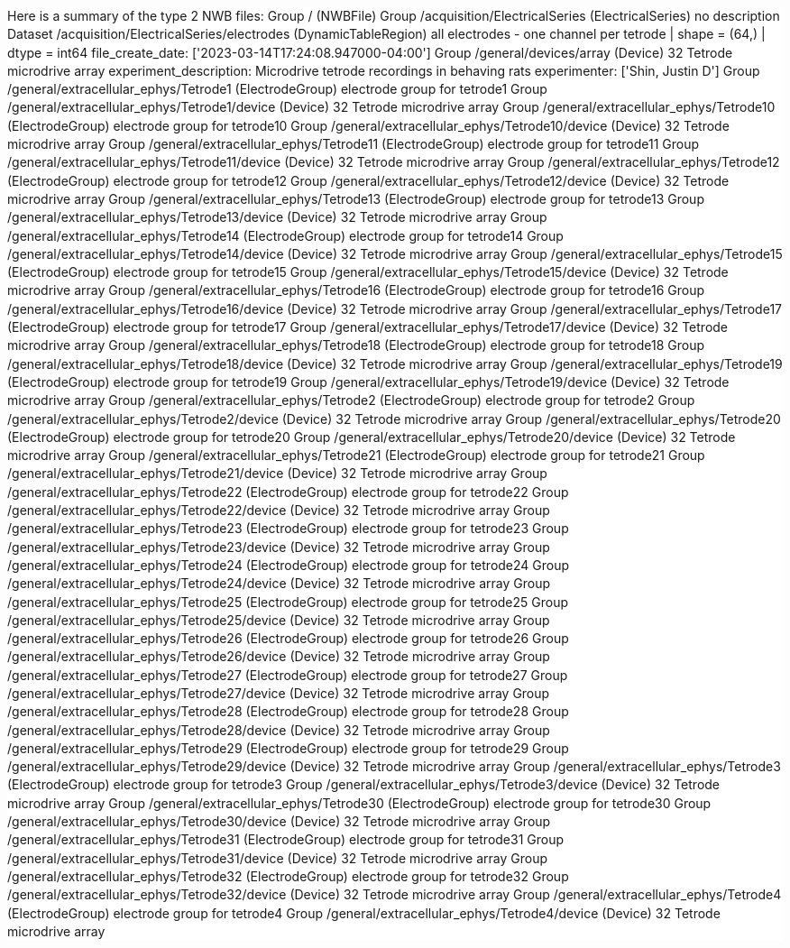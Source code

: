 
Here is a summary of the type 2 NWB files:
  Group / (NWBFile) 
  Group /acquisition/ElectricalSeries (ElectricalSeries) no description
  Dataset /acquisition/ElectricalSeries/electrodes (DynamicTableRegion) all electrodes - one channel per tetrode | shape = (64,) | dtype = int64
  file_create_date: ['2023-03-14T17:24:08.947000-04:00']
  Group /general/devices/array (Device) 32 Tetrode microdrive array
  experiment_description: Microdrive tetrode recordings in behaving rats
  experimenter: ['Shin, Justin D']
  Group /general/extracellular_ephys/Tetrode1 (ElectrodeGroup) electrode group for tetrode1
  Group /general/extracellular_ephys/Tetrode1/device (Device) 32 Tetrode microdrive array
  Group /general/extracellular_ephys/Tetrode10 (ElectrodeGroup) electrode group for tetrode10
  Group /general/extracellular_ephys/Tetrode10/device (Device) 32 Tetrode microdrive array
  Group /general/extracellular_ephys/Tetrode11 (ElectrodeGroup) electrode group for tetrode11
  Group /general/extracellular_ephys/Tetrode11/device (Device) 32 Tetrode microdrive array
  Group /general/extracellular_ephys/Tetrode12 (ElectrodeGroup) electrode group for tetrode12
  Group /general/extracellular_ephys/Tetrode12/device (Device) 32 Tetrode microdrive array
  Group /general/extracellular_ephys/Tetrode13 (ElectrodeGroup) electrode group for tetrode13
  Group /general/extracellular_ephys/Tetrode13/device (Device) 32 Tetrode microdrive array
  Group /general/extracellular_ephys/Tetrode14 (ElectrodeGroup) electrode group for tetrode14
  Group /general/extracellular_ephys/Tetrode14/device (Device) 32 Tetrode microdrive array
  Group /general/extracellular_ephys/Tetrode15 (ElectrodeGroup) electrode group for tetrode15
  Group /general/extracellular_ephys/Tetrode15/device (Device) 32 Tetrode microdrive array
  Group /general/extracellular_ephys/Tetrode16 (ElectrodeGroup) electrode group for tetrode16
  Group /general/extracellular_ephys/Tetrode16/device (Device) 32 Tetrode microdrive array
  Group /general/extracellular_ephys/Tetrode17 (ElectrodeGroup) electrode group for tetrode17
  Group /general/extracellular_ephys/Tetrode17/device (Device) 32 Tetrode microdrive array
  Group /general/extracellular_ephys/Tetrode18 (ElectrodeGroup) electrode group for tetrode18
  Group /general/extracellular_ephys/Tetrode18/device (Device) 32 Tetrode microdrive array
  Group /general/extracellular_ephys/Tetrode19 (ElectrodeGroup) electrode group for tetrode19
  Group /general/extracellular_ephys/Tetrode19/device (Device) 32 Tetrode microdrive array
  Group /general/extracellular_ephys/Tetrode2 (ElectrodeGroup) electrode group for tetrode2
  Group /general/extracellular_ephys/Tetrode2/device (Device) 32 Tetrode microdrive array
  Group /general/extracellular_ephys/Tetrode20 (ElectrodeGroup) electrode group for tetrode20
  Group /general/extracellular_ephys/Tetrode20/device (Device) 32 Tetrode microdrive array
  Group /general/extracellular_ephys/Tetrode21 (ElectrodeGroup) electrode group for tetrode21
  Group /general/extracellular_ephys/Tetrode21/device (Device) 32 Tetrode microdrive array
  Group /general/extracellular_ephys/Tetrode22 (ElectrodeGroup) electrode group for tetrode22
  Group /general/extracellular_ephys/Tetrode22/device (Device) 32 Tetrode microdrive array
  Group /general/extracellular_ephys/Tetrode23 (ElectrodeGroup) electrode group for tetrode23
  Group /general/extracellular_ephys/Tetrode23/device (Device) 32 Tetrode microdrive array
  Group /general/extracellular_ephys/Tetrode24 (ElectrodeGroup) electrode group for tetrode24
  Group /general/extracellular_ephys/Tetrode24/device (Device) 32 Tetrode microdrive array
  Group /general/extracellular_ephys/Tetrode25 (ElectrodeGroup) electrode group for tetrode25
  Group /general/extracellular_ephys/Tetrode25/device (Device) 32 Tetrode microdrive array
  Group /general/extracellular_ephys/Tetrode26 (ElectrodeGroup) electrode group for tetrode26
  Group /general/extracellular_ephys/Tetrode26/device (Device) 32 Tetrode microdrive array
  Group /general/extracellular_ephys/Tetrode27 (ElectrodeGroup) electrode group for tetrode27
  Group /general/extracellular_ephys/Tetrode27/device (Device) 32 Tetrode microdrive array
  Group /general/extracellular_ephys/Tetrode28 (ElectrodeGroup) electrode group for tetrode28
  Group /general/extracellular_ephys/Tetrode28/device (Device) 32 Tetrode microdrive array
  Group /general/extracellular_ephys/Tetrode29 (ElectrodeGroup) electrode group for tetrode29
  Group /general/extracellular_ephys/Tetrode29/device (Device) 32 Tetrode microdrive array
  Group /general/extracellular_ephys/Tetrode3 (ElectrodeGroup) electrode group for tetrode3
  Group /general/extracellular_ephys/Tetrode3/device (Device) 32 Tetrode microdrive array
  Group /general/extracellular_ephys/Tetrode30 (ElectrodeGroup) electrode group for tetrode30
  Group /general/extracellular_ephys/Tetrode30/device (Device) 32 Tetrode microdrive array
  Group /general/extracellular_ephys/Tetrode31 (ElectrodeGroup) electrode group for tetrode31
  Group /general/extracellular_ephys/Tetrode31/device (Device) 32 Tetrode microdrive array
  Group /general/extracellular_ephys/Tetrode32 (ElectrodeGroup) electrode group for tetrode32
  Group /general/extracellular_ephys/Tetrode32/device (Device) 32 Tetrode microdrive array
  Group /general/extracellular_ephys/Tetrode4 (ElectrodeGroup) electrode group for tetrode4
  Group /general/extracellular_ephys/Tetrode4/device (Device) 32 Tetrode microdrive array